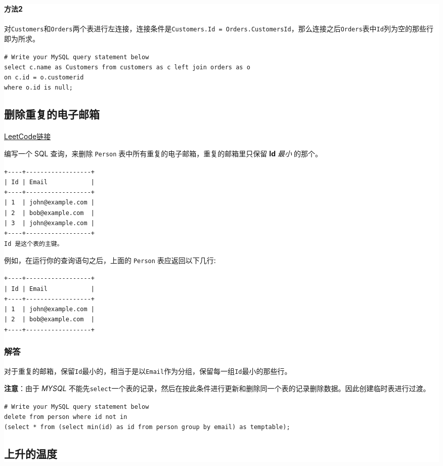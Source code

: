#### 方法2

对`Customers`和`Orders`两个表进行左连接，连接条件是`Customers.Id = Orders.CustomersId`，那么连接之后`Orders`表中`Id`列为空的那些行即为所求。

```mysql
# Write your MySQL query statement below
select c.name as Customers from customers as c left join orders as o
on c.id = o.customerid
where o.id is null;
```



## 删除重复的电子邮箱

[LeetCode链接](https://leetcode-cn.com/problems/delete-duplicate-emails/)

编写一个 SQL 查询，来删除 `Person` 表中所有重复的电子邮箱，重复的邮箱里只保留 **Id** *最小* 的那个。

```
+----+------------------+
| Id | Email            |
+----+------------------+
| 1  | john@example.com |
| 2  | bob@example.com  |
| 3  | john@example.com |
+----+------------------+
Id 是这个表的主键。
```

例如，在运行你的查询语句之后，上面的 `Person` 表应返回以下几行:

```
+----+------------------+
| Id | Email            |
+----+------------------+
| 1  | john@example.com |
| 2  | bob@example.com  |
+----+------------------+
```

### 解答

对于重复的邮箱，保留`Id`最小的，相当于是以`Email`作为分组，保留每一组`Id`最小的那些行。

**注意**：由于 *MYSQL* 不能先`select`一个表的记录，然后在按此条件进行更新和删除同一个表的记录删除数据。因此创建临时表进行过渡。

```mysql
# Write your MySQL query statement below
delete from person where id not in 
(select * from (select min(id) as id from person group by email) as temptable);
```



## 上升的温度
